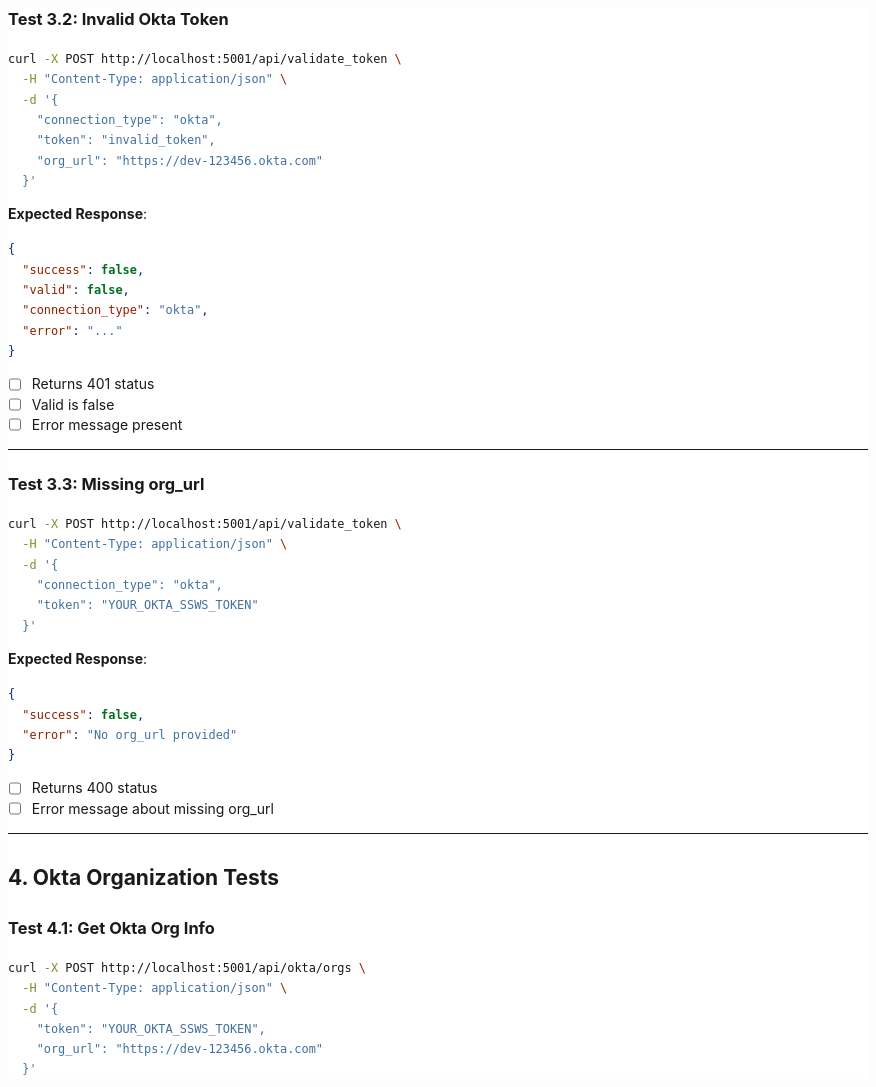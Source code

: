 
### Test 3.2: Invalid Okta Token
```bash
curl -X POST http://localhost:5001/api/validate_token \
  -H "Content-Type: application/json" \
  -d '{
    "connection_type": "okta",
    "token": "invalid_token",
    "org_url": "https://dev-123456.okta.com"
  }'
```

**Expected Response**:
```json
{
  "success": false,
  "valid": false,
  "connection_type": "okta",
  "error": "..."
}
```

- [ ] Returns 401 status
- [ ] Valid is false
- [ ] Error message present

---

### Test 3.3: Missing org_url
```bash
curl -X POST http://localhost:5001/api/validate_token \
  -H "Content-Type: application/json" \
  -d '{
    "connection_type": "okta",
    "token": "YOUR_OKTA_SSWS_TOKEN"
  }'
```

**Expected Response**:
```json
{
  "success": false,
  "error": "No org_url provided"
}
```

- [ ] Returns 400 status
- [ ] Error message about missing org_url

---

## 4. Okta Organization Tests

### Test 4.1: Get Okta Org Info
```bash
curl -X POST http://localhost:5001/api/okta/orgs \
  -H "Content-Type: application/json" \
  -d '{
    "token": "YOUR_OKTA_SSWS_TOKEN",
    "org_url": "https://dev-123456.okta.com"
  }'
```
